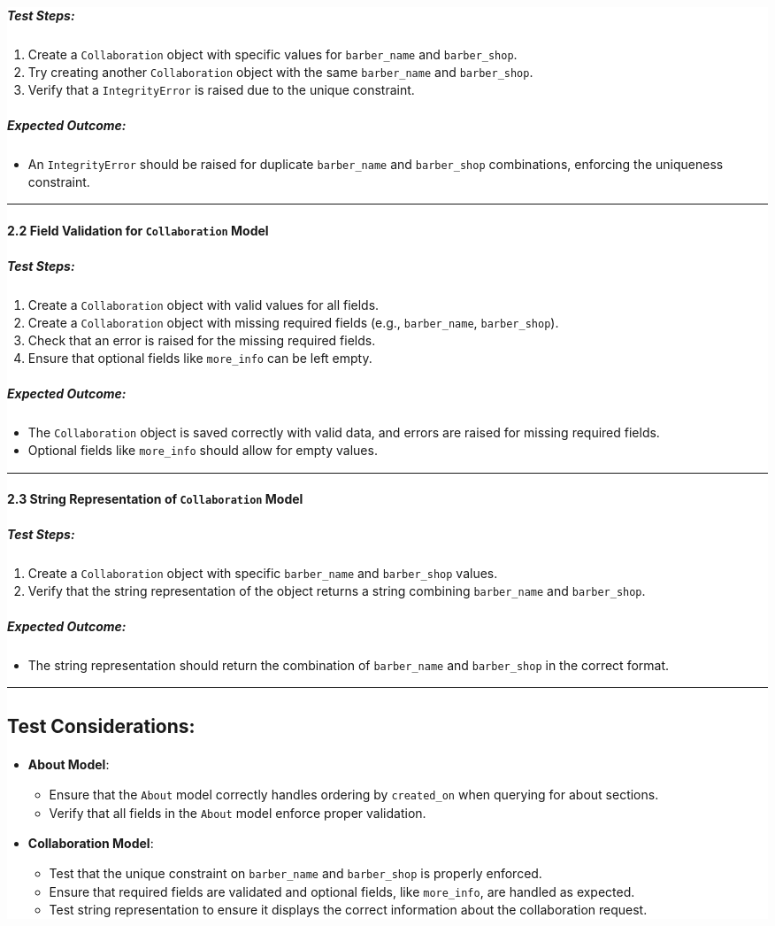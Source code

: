 ##### Test Steps:
1. Create a `Collaboration` object with specific values for `barber_name` and `barber_shop`.
2. Try creating another `Collaboration` object with the same `barber_name` and `barber_shop`.
3. Verify that a `IntegrityError` is raised due to the unique constraint.

##### Expected Outcome:
- An `IntegrityError` should be raised for duplicate `barber_name` and `barber_shop` combinations, enforcing the uniqueness constraint.

---

#### 2.2 **Field Validation for `Collaboration` Model**

##### Test Steps:
1. Create a `Collaboration` object with valid values for all fields.
2. Create a `Collaboration` object with missing required fields (e.g., `barber_name`, `barber_shop`).
3. Check that an error is raised for the missing required fields.
4. Ensure that optional fields like `more_info` can be left empty.

##### Expected Outcome:
- The `Collaboration` object is saved correctly with valid data, and errors are raised for missing required fields.
- Optional fields like `more_info` should allow for empty values.

---

#### 2.3 **String Representation of `Collaboration` Model**

##### Test Steps:
1. Create a `Collaboration` object with specific `barber_name` and `barber_shop` values.
2. Verify that the string representation of the object returns a string combining `barber_name` and `barber_shop`.

##### Expected Outcome:
- The string representation should return the combination of `barber_name` and `barber_shop` in the correct format.

---

## Test Considerations:

- **About Model**:
  - Ensure that the `About` model correctly handles ordering by `created_on` when querying for about sections.
  - Verify that all fields in the `About` model enforce proper validation.
  
- **Collaboration Model**:
  - Test that the unique constraint on `barber_name` and `barber_shop` is properly enforced.
  - Ensure that required fields are validated and optional fields, like `more_info`, are handled as expected.
  - Test string representation to ensure it displays the correct information about the collaboration request.
